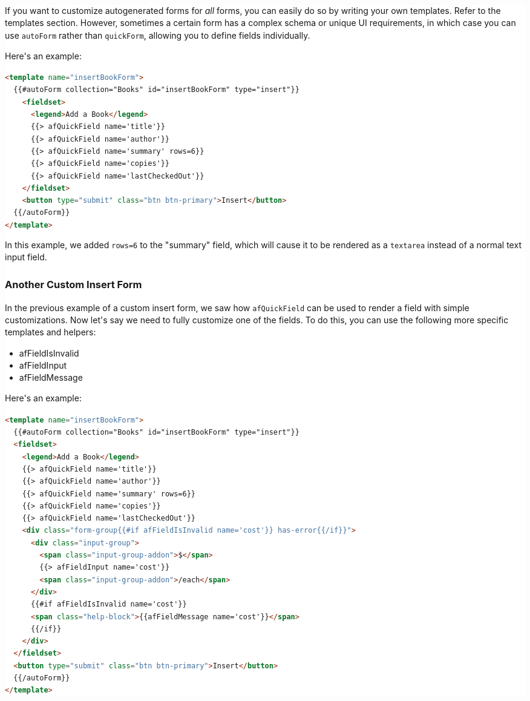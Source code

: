 If you want to customize autogenerated forms for *all* forms, you can easily
do so by writing your own templates. Refer to the templates section. However,
sometimes a certain form has a complex schema or unique UI requirements, in
which case you can use `autoForm` rather than `quickForm`, allowing you to
define fields individually.

Here's an example:

```html
<template name="insertBookForm">
  {{#autoForm collection="Books" id="insertBookForm" type="insert"}}
    <fieldset>
      <legend>Add a Book</legend>
      {{> afQuickField name='title'}}
      {{> afQuickField name='author'}}
      {{> afQuickField name='summary' rows=6}}
      {{> afQuickField name='copies'}}
      {{> afQuickField name='lastCheckedOut'}}
    </fieldset>
    <button type="submit" class="btn btn-primary">Insert</button>
  {{/autoForm}}
</template>
```

In this example, we added `rows=6` to the "summary" field, which will cause it
to be rendered as a `textarea` instead of a normal text input field.

### Another Custom Insert Form

In the previous example of a custom insert form, we saw how `afQuickField` can
be used to render a field with simple customizations. Now let's say we need to
fully customize one of the fields. To do this, you can use the following more
specific templates and helpers:

* afFieldIsInvalid
* afFieldInput
* afFieldMessage

Here's an example:

```html
<template name="insertBookForm">
  {{#autoForm collection="Books" id="insertBookForm" type="insert"}}
  <fieldset>
    <legend>Add a Book</legend>
    {{> afQuickField name='title'}}
    {{> afQuickField name='author'}}
    {{> afQuickField name='summary' rows=6}}
    {{> afQuickField name='copies'}}
    {{> afQuickField name='lastCheckedOut'}}
    <div class="form-group{{#if afFieldIsInvalid name='cost'}} has-error{{/if}}">
      <div class="input-group">
        <span class="input-group-addon">$</span>
        {{> afFieldInput name='cost'}}
        <span class="input-group-addon">/each</span>
      </div>
      {{#if afFieldIsInvalid name='cost'}}
      <span class="help-block">{{afFieldMessage name='cost'}}</span>
      {{/if}}
    </div>
  </fieldset>
  <button type="submit" class="btn btn-primary">Insert</button>
  {{/autoForm}}
</template>
```

